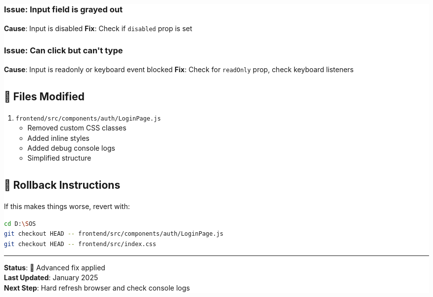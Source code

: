 ### Issue: Input field is grayed out
**Cause**: Input is disabled
**Fix**: Check if `disabled` prop is set

### Issue: Can click but can't type
**Cause**: Input is readonly or keyboard event blocked
**Fix**: Check for `readOnly` prop, check keyboard listeners

## 📝 Files Modified

1. `frontend/src/components/auth/LoginPage.js`
   - Removed custom CSS classes
   - Added inline styles
   - Added debug console logs
   - Simplified structure

## 🔄 Rollback Instructions

If this makes things worse, revert with:
```bash
cd D:\SOS
git checkout HEAD -- frontend/src/components/auth/LoginPage.js
git checkout HEAD -- frontend/src/index.css
```

---

**Status**: 🔧 Advanced fix applied  
**Last Updated**: January 2025  
**Next Step**: Hard refresh browser and check console logs
